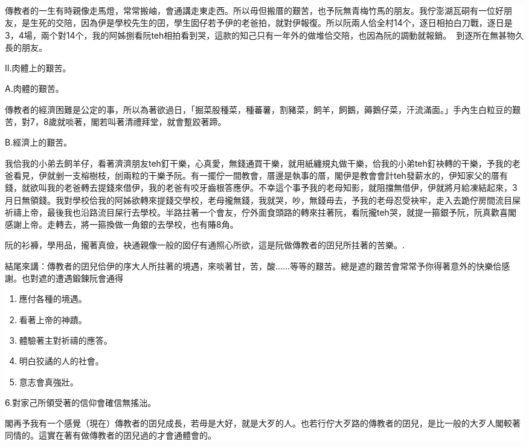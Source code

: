 傳教者的一生有時親像走馬燈，常常搬岫，會通講走東走西。所以毋但搬厝的艱苦，也予阮無青梅竹馬的朋友。我佇澎湖瓦硐有一位好朋友，是生死的交陪，因為伊是學校先生的囝，學生囡仔若予伊的老爸拍，就對伊報復。所以阮兩人佮全村14个，逐日相拍白刀戰，逐日是3，4場，兩个對14个，我的阿姊捌看阮teh相拍看到哭，這款的知己只有一年外的做堆佮交陪，也因為阮的調動就報銷。  到逐所在無甚物久長的朋友。

II.肉體上的艱苦。

A.肉體的艱苦。

傳教者的經濟困難是公定的事，所以為著欲過日，「掘菜股種菜，種蕃薯，割豬菜，飼羊，飼鵝，薅鵝仔菜，汗流滿面。」手內生白粒豆的艱苦，對7，8歲就啖著，閣若叫著清禮拜堂，就會蹔跤著蹄。

B.經濟上的艱苦。

我佮我的小弟去飼羊仔，看著濟濟朋友teh釘干樂，心真愛，無錢通買干樂，就用紙纏規丸做干樂，佮我的小弟teh釘袂轉的干樂，予我的老爸看見，伊就剉一支榕樹枝，刣兩粒的干樂予阮。有一擺佇一間教會，厝邊是執事的厝，閣伊是教會會計teh發薪水的，伊知家父的厝有錢，就欲叫我的老爸轉去提錢來借伊，我的老爸有咬牙齒根答應伊。不幸這个事予我的老母知影，就阻擋無借伊，伊就將月給凍結起來，3月日無領錢。我對學校佮我的阿姊欲轉來提錢交學校，老母攏無錢，我就哭，吵，無錢毋去，予我的老母忍受袂牢，走入去跪佇房間流目屎祈禱上帝，最後我也沿路流目屎行去學校。半路拄著一个會友，佇外面食頭路的轉來拄著阮，看阮攏teh哭，就提一箍銀予阮，阮真歡喜閣感謝上帝。走轉去，將一箍換做一角銀的去學校，也有賰8角。

阮的衫褲，學用品，攏著真儉，袂通親像一般的囡仔有通照心所欲，這是阮做傳教者的囝兒所拄著的苦樂。.

結尾來講：傳教者的囝兒佮伊的序大人所拄著的境遇，來啖著甘，苦，酸......等等的艱苦。總是遮的艱苦會常常予你得著意外的快樂佮感謝。也對遮的遭遇鍛鍊阮會通得

1. 應付各種的境遇。

2. 看著上帝的神蹟。

3. 體驗著主對祈禱的應答。

4. 明白狡譎的人的社會。

5. 意志會真強壯。

6.對家己所領受著的信仰會確信無搖泏。

閣再予我有一个感覺（現在）傳教者的囝兒成長，若毋是大好，就是大歹的人。也若行佇大歹路的傳教者的囝兒，是比一般的大歹人閣較著同情的。這實在著有做傳教者的囝兒過的才會通體會的。
